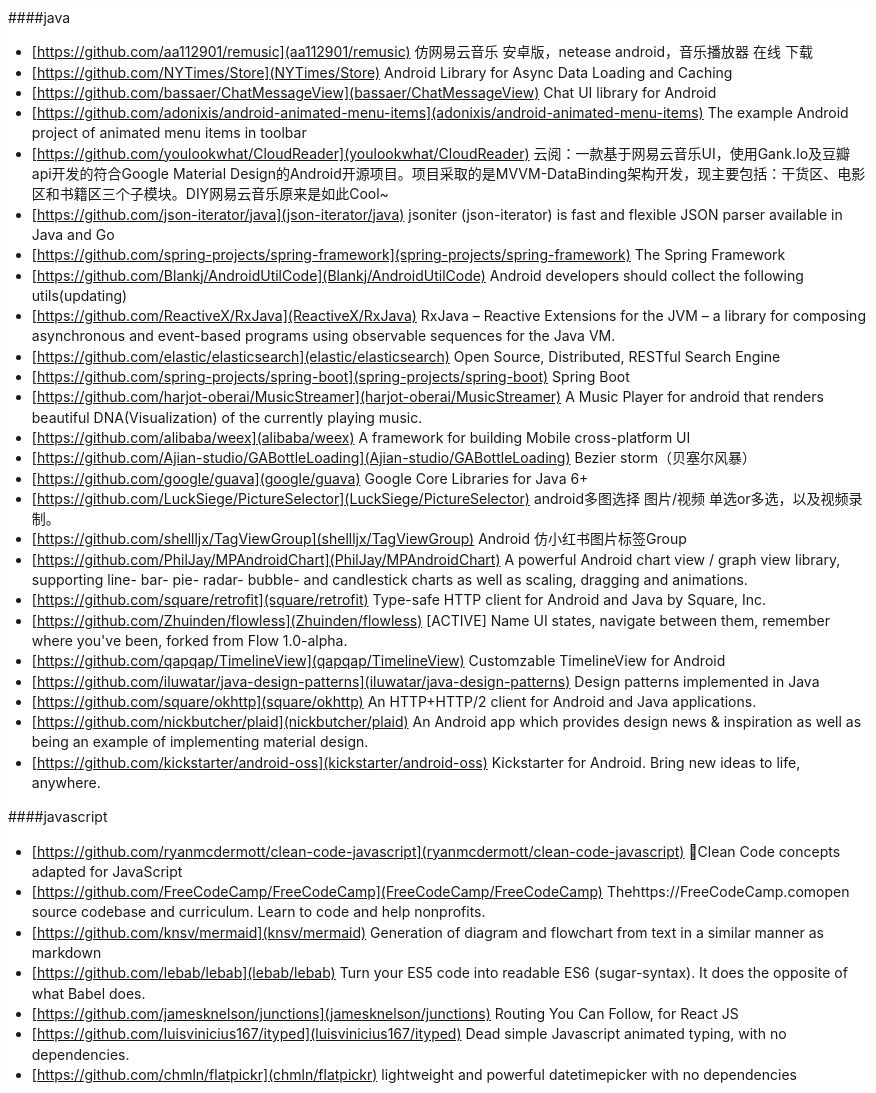 ####java
* [https://github.com/aa112901/remusic](aa112901/remusic) 仿网易云音乐 安卓版，netease android，音乐播放器 在线 下载
* [https://github.com/NYTimes/Store](NYTimes/Store) Android Library for Async Data Loading and Caching
* [https://github.com/bassaer/ChatMessageView](bassaer/ChatMessageView) Chat UI library for Android
* [https://github.com/adonixis/android-animated-menu-items](adonixis/android-animated-menu-items) The example Android project of animated menu items in toolbar
* [https://github.com/youlookwhat/CloudReader](youlookwhat/CloudReader) 云阅：一款基于网易云音乐UI，使用Gank.Io及豆瓣api开发的符合Google Material Design的Android开源项目。项目采取的是MVVM-DataBinding架构开发，现主要包括：干货区、电影区和书籍区三个子模块。DIY网易云音乐原来是如此Cool~
* [https://github.com/json-iterator/java](json-iterator/java) jsoniter (json-iterator) is fast and flexible JSON parser available in Java and Go
* [https://github.com/spring-projects/spring-framework](spring-projects/spring-framework) The Spring Framework
* [https://github.com/Blankj/AndroidUtilCode](Blankj/AndroidUtilCode) Android developers should collect the following utils(updating)
* [https://github.com/ReactiveX/RxJava](ReactiveX/RxJava) RxJava – Reactive Extensions for the JVM – a library for composing asynchronous and event-based programs using observable sequences for the Java VM.
* [https://github.com/elastic/elasticsearch](elastic/elasticsearch) Open Source, Distributed, RESTful Search Engine
* [https://github.com/spring-projects/spring-boot](spring-projects/spring-boot) Spring Boot
* [https://github.com/harjot-oberai/MusicStreamer](harjot-oberai/MusicStreamer) A Music Player for android that renders beautiful DNA(Visualization) of the currently playing music.
* [https://github.com/alibaba/weex](alibaba/weex) A framework for building Mobile cross-platform UI
* [https://github.com/Ajian-studio/GABottleLoading](Ajian-studio/GABottleLoading) Bezier storm（贝塞尔风暴）
* [https://github.com/google/guava](google/guava) Google Core Libraries for Java 6+
* [https://github.com/LuckSiege/PictureSelector](LuckSiege/PictureSelector) android多图选择 图片/视频 单选or多选，以及视频录制。
* [https://github.com/shellljx/TagViewGroup](shellljx/TagViewGroup) Android 仿小红书图片标签Group
* [https://github.com/PhilJay/MPAndroidChart](PhilJay/MPAndroidChart) A powerful Android chart view / graph view library, supporting line- bar- pie- radar- bubble- and candlestick charts as well as scaling, dragging and animations.
* [https://github.com/square/retrofit](square/retrofit) Type-safe HTTP client for Android and Java by Square, Inc.
* [https://github.com/Zhuinden/flowless](Zhuinden/flowless) [ACTIVE] Name UI states, navigate between them, remember where you've been, forked from Flow 1.0-alpha.
* [https://github.com/qapqap/TimelineView](qapqap/TimelineView) Customzable TimelineView for Android
* [https://github.com/iluwatar/java-design-patterns](iluwatar/java-design-patterns) Design patterns implemented in Java
* [https://github.com/square/okhttp](square/okhttp) An HTTP+HTTP/2 client for Android and Java applications.
* [https://github.com/nickbutcher/plaid](nickbutcher/plaid) An Android app which provides design news &amp; inspiration as well as being an example of implementing material design.
* [https://github.com/kickstarter/android-oss](kickstarter/android-oss) Kickstarter for Android. Bring new ideas to life, anywhere.

####javascript
* [https://github.com/ryanmcdermott/clean-code-javascript](ryanmcdermott/clean-code-javascript) 🛁Clean Code concepts adapted for JavaScript
* [https://github.com/FreeCodeCamp/FreeCodeCamp](FreeCodeCamp/FreeCodeCamp) Thehttps://FreeCodeCamp.comopen source codebase and curriculum. Learn to code and help nonprofits.
* [https://github.com/knsv/mermaid](knsv/mermaid) Generation of diagram and flowchart from text in a similar manner as markdown
* [https://github.com/lebab/lebab](lebab/lebab) Turn your ES5 code into readable ES6 (sugar-syntax). It does the opposite of what Babel does.
* [https://github.com/jamesknelson/junctions](jamesknelson/junctions) Routing You Can Follow, for React JS
* [https://github.com/luisvinicius167/ityped](luisvinicius167/ityped) Dead simple Javascript animated typing, with no dependencies.
* [https://github.com/chmln/flatpickr](chmln/flatpickr) lightweight and powerful datetimepicker with no dependencies